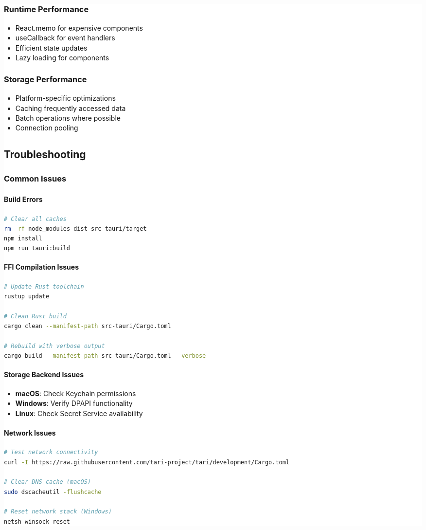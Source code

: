 ### Runtime Performance
- React.memo for expensive components
- useCallback for event handlers
- Efficient state updates
- Lazy loading for components

### Storage Performance
- Platform-specific optimizations
- Caching frequently accessed data
- Batch operations where possible
- Connection pooling

## Troubleshooting

### Common Issues

#### Build Errors
```bash
# Clear all caches
rm -rf node_modules dist src-tauri/target
npm install
npm run tauri:build
```

#### FFI Compilation Issues
```bash
# Update Rust toolchain
rustup update

# Clean Rust build
cargo clean --manifest-path src-tauri/Cargo.toml

# Rebuild with verbose output
cargo build --manifest-path src-tauri/Cargo.toml --verbose
```

#### Storage Backend Issues
- **macOS**: Check Keychain permissions
- **Windows**: Verify DPAPI functionality
- **Linux**: Check Secret Service availability

#### Network Issues
```bash
# Test network connectivity
curl -I https://raw.githubusercontent.com/tari-project/tari/development/Cargo.toml

# Clear DNS cache (macOS)
sudo dscacheutil -flushcache

# Reset network stack (Windows)
netsh winsock reset
```
